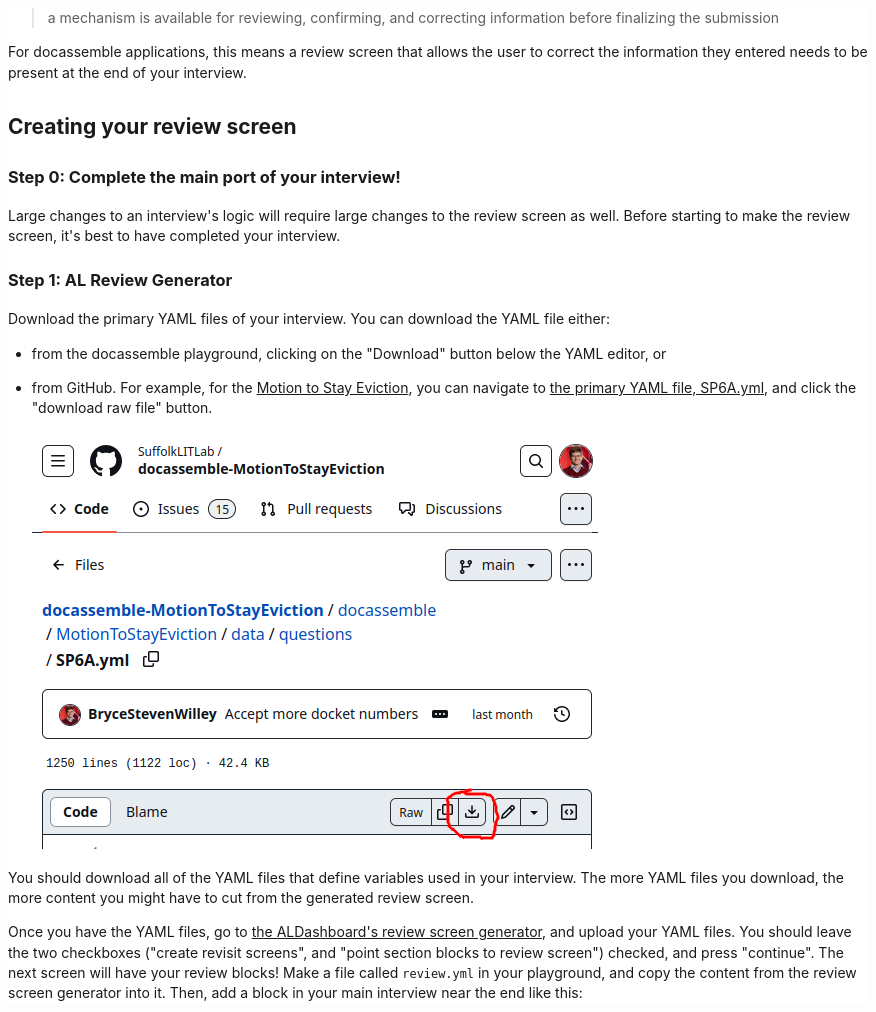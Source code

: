 > a mechanism is available for reviewing, confirming, and correcting information before finalizing the submission

For docassemble applications, this means a review screen that allows the user to correct the information they entered needs to be present at the end of your interview. 

## Creating your review screen

### Step 0: Complete the main port of your interview!

Large changes to an interview's logic will require large changes to the review screen as well. Before starting to make the review screen, it's best to have completed your interview.

### Step 1: AL Review Generator

Download the primary YAML files of your interview. You can download the YAML file either:

* from the docassemble playground, clicking on the "Download" button below the YAML editor, or
* from GitHub. For example, for the [Motion to Stay Eviction](https://github.com/SuffolkLITLab/docassemble-MotionToStayEviction/), you can navigate
  to [the primary YAML file, SP6A.yml](https://github.com/SuffolkLITLab/docassemble-MotionToStayEviction/blob/main/docassemble/MotionToStayEviction/data/questions/SP6A.yml), and click the "download raw file" button.

  ![A github page screenshot, the "download raw file" button in the top bar of the github file is circled](../assets/review_download_yaml_from_github.png)

You should download all of the YAML files that define variables used in your interview. The more YAML files you download, the more content you might have to
cut from the generated review screen.

Once you have the YAML files, go to [the ALDashboard's review screen generator](https://apps-dev.suffolklitlab.org/start/ALDashboard/review_screen_generator), and upload your YAML files. You should leave the two checkboxes ("create revisit screens", and "point section blocks to review screen") checked, and press "continue". The next screen will have your review blocks! Make a file called `review.yml` in your playground, and copy the content from the review screen generator into it. Then, add a block in your main interview near the end like this:
